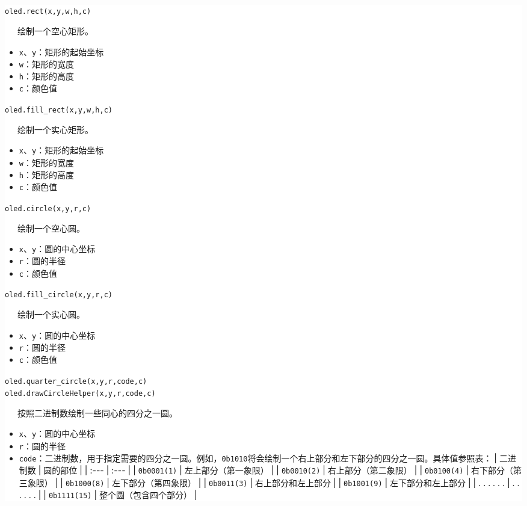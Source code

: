 ```python
oled.rect(x,y,w,h,c)
```
&emsp;&ensp;绘制一个空心矩形。
- `x`、`y`：矩形的起始坐标
- `w`：矩形的宽度
- `h`：矩形的高度
- `c`：颜色值
```python
oled.fill_rect(x,y,w,h,c)
```
&emsp;&ensp;绘制一个实心矩形。
- `x`、`y`：矩形的起始坐标
- `w`：矩形的宽度
- `h`：矩形的高度
- `c`：颜色值
```python
oled.circle(x,y,r,c)
```
&emsp;&ensp;绘制一个空心圆。
- `x`、`y`：圆的中心坐标
- `r`：圆的半径
- `c`：颜色值
```python
oled.fill_circle(x,y,r,c)
```
&emsp;&ensp;绘制一个实心圆。
- `x`、`y`：圆的中心坐标
- `r`：圆的半径
- `c`：颜色值
```python
oled.quarter_circle(x,y,r,code,c)
oled.drawCircleHelper(x,y,r,code,c)
```
&emsp;&ensp;按照二进制数绘制一些同心的四分之一圆。
- `x`、`y`：圆的中心坐标
- `r`：圆的半径
- `code`：二进制数，用于指定需要的四分之一圆。例如，`0b1010`将会绘制一个右上部分和左下部分的四分之一圆。具体值参照表：
  | 二进制数 | 圆的部位 |
  | :--- | :--- |
  | `0b0001(1)` | 左上部分（第一象限） |
  | `0b0010(2)` | 右上部分（第二象限） |
  | `0b0100(4)` | 右下部分（第三象限） |
  | `0b1000(8)` | 左下部分（第四象限） |
  | `0b0011(3)` | 右上部分和左上部分 |
  | `0b1001(9)` | 左下部分和左上部分 |
  | . . . . . . | . . . . . . |
  | `0b1111(15)` | 整个圆（包含四个部分） |
